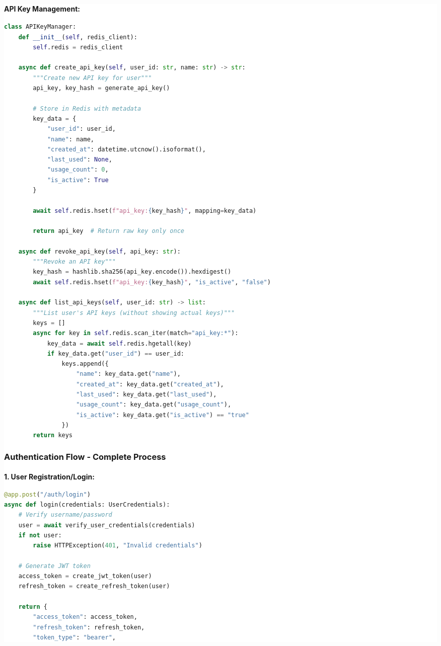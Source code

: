 **API Key Management:**
```python
class APIKeyManager:
    def __init__(self, redis_client):
        self.redis = redis_client
    
    async def create_api_key(self, user_id: str, name: str) -> str:
        """Create new API key for user"""
        api_key, key_hash = generate_api_key()
        
        # Store in Redis with metadata
        key_data = {
            "user_id": user_id,
            "name": name,
            "created_at": datetime.utcnow().isoformat(),
            "last_used": None,
            "usage_count": 0,
            "is_active": True
        }
        
        await self.redis.hset(f"api_key:{key_hash}", mapping=key_data)
        
        return api_key  # Return raw key only once
    
    async def revoke_api_key(self, api_key: str):
        """Revoke an API key"""
        key_hash = hashlib.sha256(api_key.encode()).hexdigest()
        await self.redis.hset(f"api_key:{key_hash}", "is_active", "false")
    
    async def list_api_keys(self, user_id: str) -> list:
        """List user's API keys (without showing actual keys)"""
        keys = []
        async for key in self.redis.scan_iter(match="api_key:*"):
            key_data = await self.redis.hgetall(key)
            if key_data.get("user_id") == user_id:
                keys.append({
                    "name": key_data.get("name"),
                    "created_at": key_data.get("created_at"),
                    "last_used": key_data.get("last_used"),
                    "usage_count": key_data.get("usage_count"),
                    "is_active": key_data.get("is_active") == "true"
                })
        return keys
```

### **Authentication Flow - Complete Process**

**1. User Registration/Login:**
```python
@app.post("/auth/login")
async def login(credentials: UserCredentials):
    # Verify username/password
    user = await verify_user_credentials(credentials)
    if not user:
        raise HTTPException(401, "Invalid credentials")
    
    # Generate JWT token
    access_token = create_jwt_token(user)
    refresh_token = create_refresh_token(user)
    
    return {
        "access_token": access_token,
        "refresh_token": refresh_token,
        "token_type": "bearer",
```